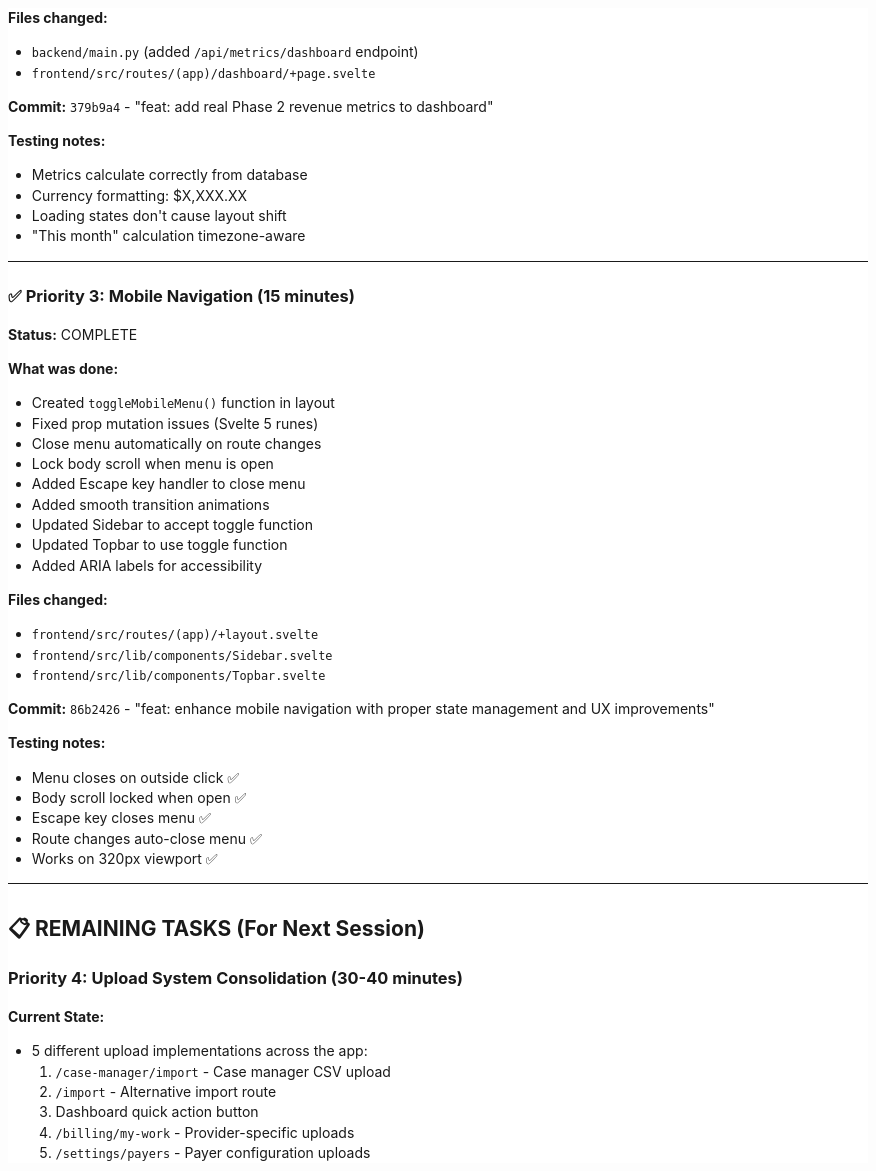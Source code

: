 **Files changed:**
- `backend/main.py` (added `/api/metrics/dashboard` endpoint)
- `frontend/src/routes/(app)/dashboard/+page.svelte`

**Commit:** `379b9a4` - "feat: add real Phase 2 revenue metrics to dashboard"

**Testing notes:**
- Metrics calculate correctly from database
- Currency formatting: $X,XXX.XX
- Loading states don't cause layout shift
- "This month" calculation timezone-aware

---

### ✅ Priority 3: Mobile Navigation (15 minutes)
**Status:** COMPLETE

**What was done:**
- Created `toggleMobileMenu()` function in layout
- Fixed prop mutation issues (Svelte 5 runes)
- Close menu automatically on route changes
- Lock body scroll when menu is open
- Added Escape key handler to close menu
- Added smooth transition animations
- Updated Sidebar to accept toggle function
- Updated Topbar to use toggle function
- Added ARIA labels for accessibility

**Files changed:**
- `frontend/src/routes/(app)/+layout.svelte`
- `frontend/src/lib/components/Sidebar.svelte`
- `frontend/src/lib/components/Topbar.svelte`

**Commit:** `86b2426` - "feat: enhance mobile navigation with proper state management and UX improvements"

**Testing notes:**
- Menu closes on outside click ✅
- Body scroll locked when open ✅
- Escape key closes menu ✅
- Route changes auto-close menu ✅
- Works on 320px viewport ✅

---

## 📋 REMAINING TASKS (For Next Session)

### Priority 4: Upload System Consolidation (30-40 minutes)

**Current State:**
- 5 different upload implementations across the app:
  1. `/case-manager/import` - Case manager CSV upload
  2. `/import` - Alternative import route
  3. Dashboard quick action button
  4. `/billing/my-work` - Provider-specific uploads
  5. `/settings/payers` - Payer configuration uploads
